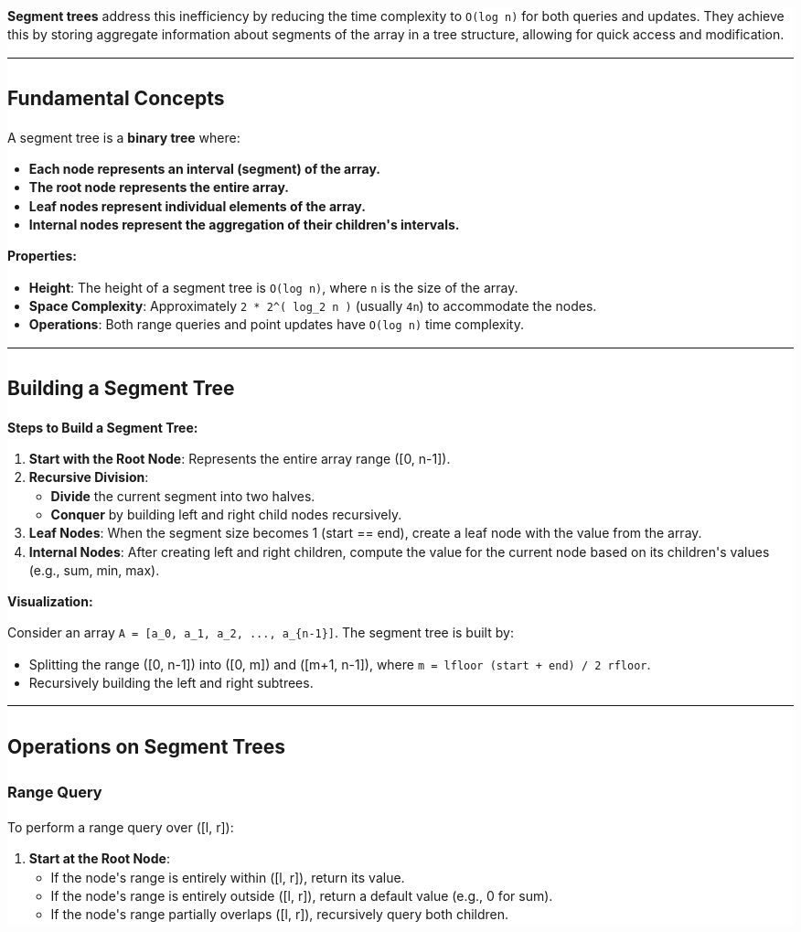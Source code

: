 **Segment trees** address this inefficiency by reducing the time complexity to `O(log n)` for both queries and updates. They achieve this by storing aggregate information about segments of the array in a tree structure, allowing for quick access and modification.

---

## Fundamental Concepts

A segment tree is a **binary tree** where:

- **Each node represents an interval (segment) of the array.**
- **The root node represents the entire array.**
- **Leaf nodes represent individual elements of the array.**
- **Internal nodes represent the aggregation of their children's intervals.**

**Properties:**

- **Height**: The height of a segment tree is `O(log n)`, where `n` is the size of the array.
- **Space Complexity**: Approximately `2 * 2^( log_2 n )` (usually `4n`) to accommodate the nodes.
- **Operations**: Both range queries and point updates have `O(log n)` time complexity.

---

## Building a Segment Tree

**Steps to Build a Segment Tree:**

1. **Start with the Root Node**: Represents the entire array range ([0, n-1]).
2. **Recursive Division**:
    - **Divide** the current segment into two halves.
    - **Conquer** by building left and right child nodes recursively.
3. **Leaf Nodes**: When the segment size becomes 1 (start == end), create a leaf node with the value from the array.
4. **Internal Nodes**: After creating left and right children, compute the value for the current node based on its children's values (e.g., sum, min, max).

**Visualization:**

Consider an array `A = [a_0, a_1, a_2, ..., a_{n-1}]`. The segment tree is built by:

- Splitting the range ([0, n-1]) into ([0, m]) and ([m+1, n-1]), where `m = lfloor (start + end) / 2 rfloor`.
- Recursively building the left and right subtrees.

---

## Operations on Segment Trees

### Range Query

To perform a range query over ([l, r]):

1. **Start at the Root Node**:
    - If the node's range is entirely within ([l, r]), return its value.
    - If the node's range is entirely outside ([l, r]), return a default value (e.g., 0 for sum).
    - If the node's range partially overlaps ([l, r]), recursively query both children.

